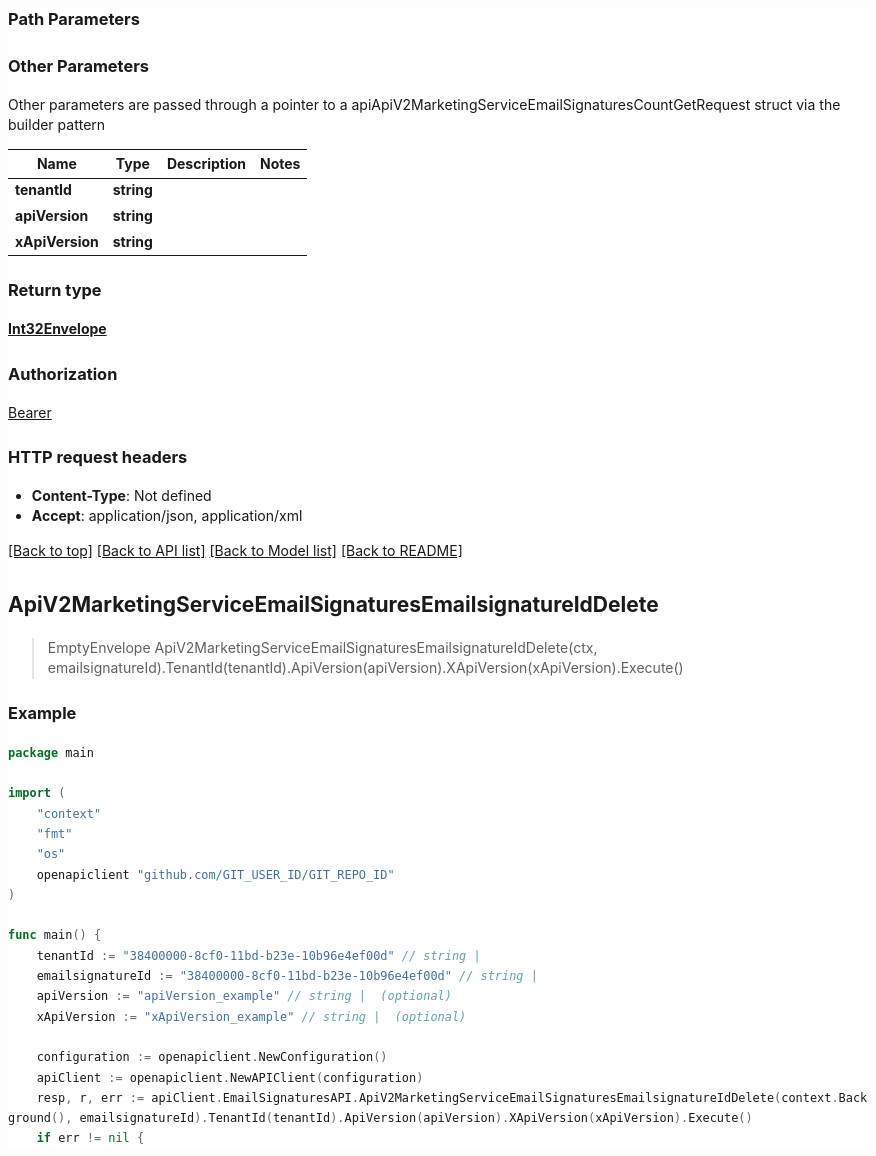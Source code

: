 ### Path Parameters



### Other Parameters

Other parameters are passed through a pointer to a apiApiV2MarketingServiceEmailSignaturesCountGetRequest struct via the builder pattern


Name | Type | Description  | Notes
------------- | ------------- | ------------- | -------------
 **tenantId** | **string** |  | 
 **apiVersion** | **string** |  | 
 **xApiVersion** | **string** |  | 

### Return type

[**Int32Envelope**](Int32Envelope.md)

### Authorization

[Bearer](../README.md#Bearer)

### HTTP request headers

- **Content-Type**: Not defined
- **Accept**: application/json, application/xml

[[Back to top]](#) [[Back to API list]](../README.md#documentation-for-api-endpoints)
[[Back to Model list]](../README.md#documentation-for-models)
[[Back to README]](../README.md)


## ApiV2MarketingServiceEmailSignaturesEmailsignatureIdDelete

> EmptyEnvelope ApiV2MarketingServiceEmailSignaturesEmailsignatureIdDelete(ctx, emailsignatureId).TenantId(tenantId).ApiVersion(apiVersion).XApiVersion(xApiVersion).Execute()



### Example

```go
package main

import (
	"context"
	"fmt"
	"os"
	openapiclient "github.com/GIT_USER_ID/GIT_REPO_ID"
)

func main() {
	tenantId := "38400000-8cf0-11bd-b23e-10b96e4ef00d" // string | 
	emailsignatureId := "38400000-8cf0-11bd-b23e-10b96e4ef00d" // string | 
	apiVersion := "apiVersion_example" // string |  (optional)
	xApiVersion := "xApiVersion_example" // string |  (optional)

	configuration := openapiclient.NewConfiguration()
	apiClient := openapiclient.NewAPIClient(configuration)
	resp, r, err := apiClient.EmailSignaturesAPI.ApiV2MarketingServiceEmailSignaturesEmailsignatureIdDelete(context.Background(), emailsignatureId).TenantId(tenantId).ApiVersion(apiVersion).XApiVersion(xApiVersion).Execute()
	if err != nil {
```